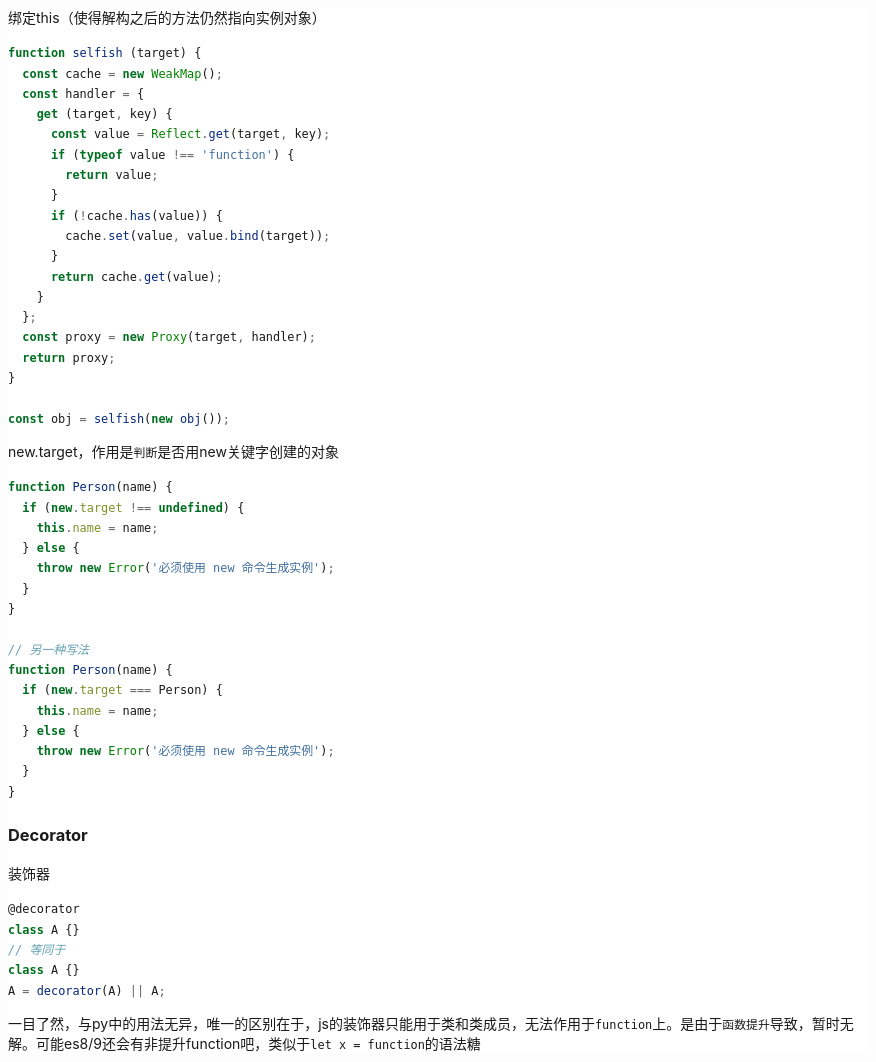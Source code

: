 绑定this（使得解构之后的方法仍然指向实例对象）
```js
function selfish (target) {
  const cache = new WeakMap();
  const handler = {
    get (target, key) {
      const value = Reflect.get(target, key);
      if (typeof value !== 'function') {
        return value;
      }
      if (!cache.has(value)) {
        cache.set(value, value.bind(target));
      }
      return cache.get(value);
    }
  };
  const proxy = new Proxy(target, handler);
  return proxy;
}

const obj = selfish(new obj());
```
new.target，作用是`判断`是否用new关键字创建的对象
```js
function Person(name) {
  if (new.target !== undefined) {
    this.name = name;
  } else {
    throw new Error('必须使用 new 命令生成实例');
  }
}

// 另一种写法
function Person(name) {
  if (new.target === Person) {
    this.name = name;
  } else {
    throw new Error('必须使用 new 命令生成实例');
  }
}
```

### Decorator
装饰器
```js
@decorator
class A {}
// 等同于
class A {}
A = decorator(A) || A;
```
一目了然，与py中的用法无异，唯一的区别在于，js的装饰器只能用于类和类成员，无法作用于`function`上。是由于`函数提升`导致，暂时无解。可能es8/9还会有非提升function吧，类似于`let x = function`的语法糖
